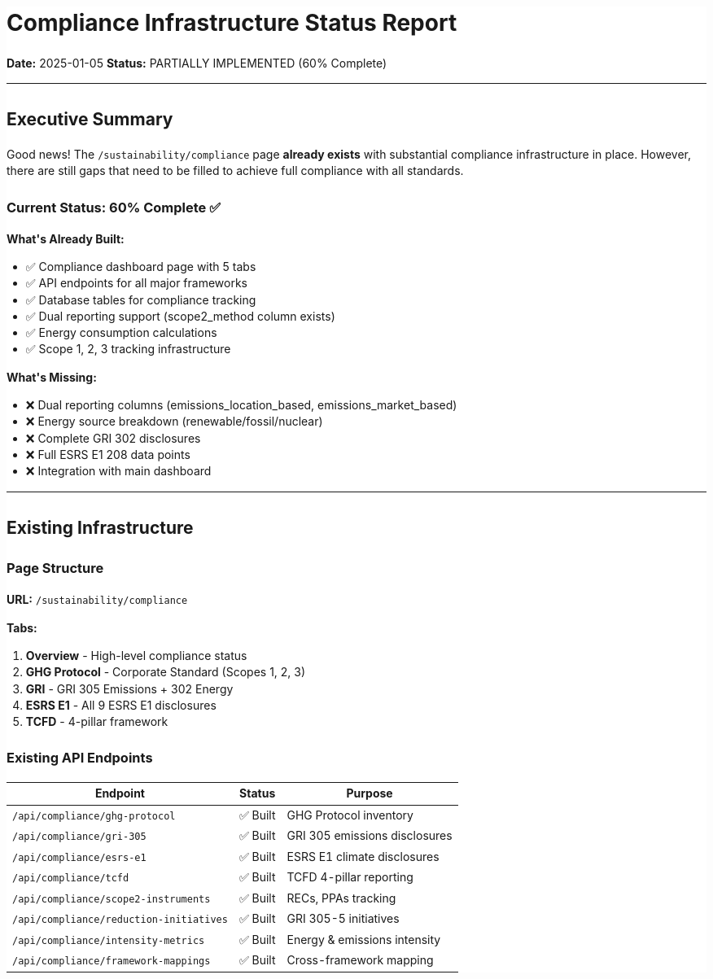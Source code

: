 # Compliance Infrastructure Status Report

**Date:** 2025-01-05
**Status:** PARTIALLY IMPLEMENTED (60% Complete)

---

## Executive Summary

Good news! The `/sustainability/compliance` page **already exists** with substantial compliance infrastructure in place. However, there are still gaps that need to be filled to achieve full compliance with all standards.

### Current Status: 60% Complete ✅

**What's Already Built:**
- ✅ Compliance dashboard page with 5 tabs
- ✅ API endpoints for all major frameworks
- ✅ Database tables for compliance tracking
- ✅ Dual reporting support (scope2_method column exists)
- ✅ Energy consumption calculations
- ✅ Scope 1, 2, 3 tracking infrastructure

**What's Missing:**
- ❌ Dual reporting columns (emissions_location_based, emissions_market_based)
- ❌ Energy source breakdown (renewable/fossil/nuclear)
- ❌ Complete GRI 302 disclosures
- ❌ Full ESRS E1 208 data points
- ❌ Integration with main dashboard

---

## Existing Infrastructure

### Page Structure

**URL:** `/sustainability/compliance`

**Tabs:**
1. **Overview** - High-level compliance status
2. **GHG Protocol** - Corporate Standard (Scopes 1, 2, 3)
3. **GRI** - GRI 305 Emissions + 302 Energy
4. **ESRS E1** - All 9 ESRS E1 disclosures
5. **TCFD** - 4-pillar framework

### Existing API Endpoints

| Endpoint | Status | Purpose |
|----------|--------|---------|
| `/api/compliance/ghg-protocol` | ✅ Built | GHG Protocol inventory |
| `/api/compliance/gri-305` | ✅ Built | GRI 305 emissions disclosures |
| `/api/compliance/esrs-e1` | ✅ Built | ESRS E1 climate disclosures |
| `/api/compliance/tcfd` | ✅ Built | TCFD 4-pillar reporting |
| `/api/compliance/scope2-instruments` | ✅ Built | RECs, PPAs tracking |
| `/api/compliance/reduction-initiatives` | ✅ Built | GRI 305-5 initiatives |
| `/api/compliance/intensity-metrics` | ✅ Built | Energy & emissions intensity |
| `/api/compliance/framework-mappings` | ✅ Built | Cross-framework mapping |